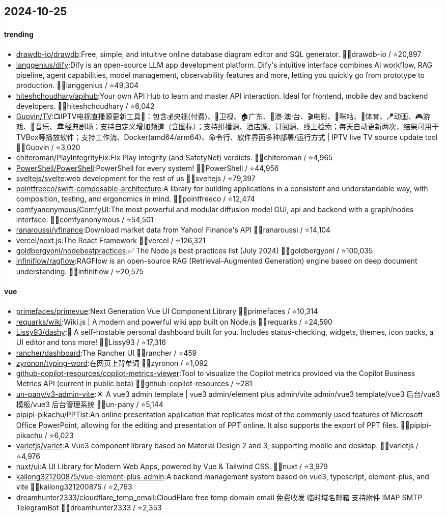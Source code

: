## 2024-10-25

#### trending
* [drawdb-io/drawdb](https://github.com/drawdb-io/drawdb):Free, simple, and intuitive online database diagram editor and SQL generator. 🧑‍💻drawdb-io / ⭐20,897
* [langgenius/dify](https://github.com/langgenius/dify):Dify is an open-source LLM app development platform. Dify's intuitive interface combines AI workflow, RAG pipeline, agent capabilities, model management, observability features and more, letting you quickly go from prototype to production. 🧑‍💻langgenius / ⭐49,304
* [hiteshchoudhary/apihub](https://github.com/hiteshchoudhary/apihub):Your own API Hub to learn and master API interaction. Ideal for frontend, mobile dev and backend developers. 🧑‍💻hiteshchoudhary / ⭐6,042
* [Guovin/TV](https://github.com/Guovin/TV):📺IPTV电视直播源更新工具🚀：包含💰央视(付费)、📡卫视、🏠广东、🌊港·澳·台、🎬电影、🎥咪咕、🏀体育、🪁动画、🎮游戏、🎵音乐、🏛经典剧场；支持自定义增加频道（含图标）；支持组播源、酒店源、订阅源、线上检索；每天自动更新两次，结果可用于TVBox等播放软件；支持工作流、Docker(amd64/arm64)、命令行、软件界面多种部署/运行方式 | IPTV live TV source update tool 🧑‍💻Guovin / ⭐3,020
* [chiteroman/PlayIntegrityFix](https://github.com/chiteroman/PlayIntegrityFix):Fix Play Integrity (and SafetyNet) verdicts. 🧑‍💻chiteroman / ⭐4,965
* [PowerShell/PowerShell](https://github.com/PowerShell/PowerShell):PowerShell for every system! 🧑‍💻PowerShell / ⭐44,956
* [sveltejs/svelte](https://github.com/sveltejs/svelte):web development for the rest of us 🧑‍💻sveltejs / ⭐79,397
* [pointfreeco/swift-composable-architecture](https://github.com/pointfreeco/swift-composable-architecture):A library for building applications in a consistent and understandable way, with composition, testing, and ergonomics in mind. 🧑‍💻pointfreeco / ⭐12,474
* [comfyanonymous/ComfyUI](https://github.com/comfyanonymous/ComfyUI):The most powerful and modular diffusion model GUI, api and backend with a graph/nodes interface. 🧑‍💻comfyanonymous / ⭐54,501
* [ranaroussi/yfinance](https://github.com/ranaroussi/yfinance):Download market data from Yahoo! Finance's API 🧑‍💻ranaroussi / ⭐14,104
* [vercel/next.js](https://github.com/vercel/next.js):The React Framework 🧑‍💻vercel / ⭐126,321
* [goldbergyoni/nodebestpractices](https://github.com/goldbergyoni/nodebestpractices):✅ The Node.js best practices list (July 2024) 🧑‍💻goldbergyoni / ⭐100,035
* [infiniflow/ragflow](https://github.com/infiniflow/ragflow):RAGFlow is an open-source RAG (Retrieval-Augmented Generation) engine based on deep document understanding. 🧑‍💻infiniflow / ⭐20,575

#### vue
* [primefaces/primevue](https://github.com/primefaces/primevue):Next Generation Vue UI Component Library 🧑‍💻primefaces / ⭐10,314
* [requarks/wiki](https://github.com/requarks/wiki):Wiki.js | A modern and powerful wiki app built on Node.js 🧑‍💻requarks / ⭐24,590
* [Lissy93/dashy](https://github.com/Lissy93/dashy):🚀 A self-hostable personal dashboard built for you. Includes status-checking, widgets, themes, icon packs, a UI editor and tons more! 🧑‍💻Lissy93 / ⭐17,316
* [rancher/dashboard](https://github.com/rancher/dashboard):The Rancher UI 🧑‍💻rancher / ⭐459
* [zyronon/typing-word](https://github.com/zyronon/typing-word):在网页上背单词 🧑‍💻zyronon / ⭐1,092
* [github-copilot-resources/copilot-metrics-viewer](https://github.com/github-copilot-resources/copilot-metrics-viewer):Tool to visualize the Copilot metrics provided via the Copilot Business Metrics API (current in public beta) 🧑‍💻github-copilot-resources / ⭐281
* [un-pany/v3-admin-vite](https://github.com/un-pany/v3-admin-vite):☀️ A vue3 admin template | vue3 admin/element plus admin/vite admin/vue3 template/vue3 后台/vue3 模板/vue3 后台管理系统 🧑‍💻un-pany / ⭐5,144
* [pipipi-pikachu/PPTist](https://github.com/pipipi-pikachu/PPTist):An online presentation application that replicates most of the commonly used features of Microsoft Office PowerPoint, allowing for the editing and presentation of PPT online. It also supports the export of PPT files. 🧑‍💻pipipi-pikachu / ⭐6,023
* [varletjs/varlet](https://github.com/varletjs/varlet):A Vue3 component library based on Material Design 2 and 3, supporting mobile and desktop. 🧑‍💻varletjs / ⭐4,976
* [nuxt/ui](https://github.com/nuxt/ui):A UI Library for Modern Web Apps, powered by Vue & Tailwind CSS. 🧑‍💻nuxt / ⭐3,979
* [kailong321200875/vue-element-plus-admin](https://github.com/kailong321200875/vue-element-plus-admin):A backend management system based on vue3, typescript, element-plus, and vite 🧑‍💻kailong321200875 / ⭐2,763
* [dreamhunter2333/cloudflare_temp_email](https://github.com/dreamhunter2333/cloudflare_temp_email):CloudFlare free temp domain email 免费收发 临时域名邮箱 支持附件 IMAP SMTP TelegramBot 🧑‍💻dreamhunter2333 / ⭐2,353